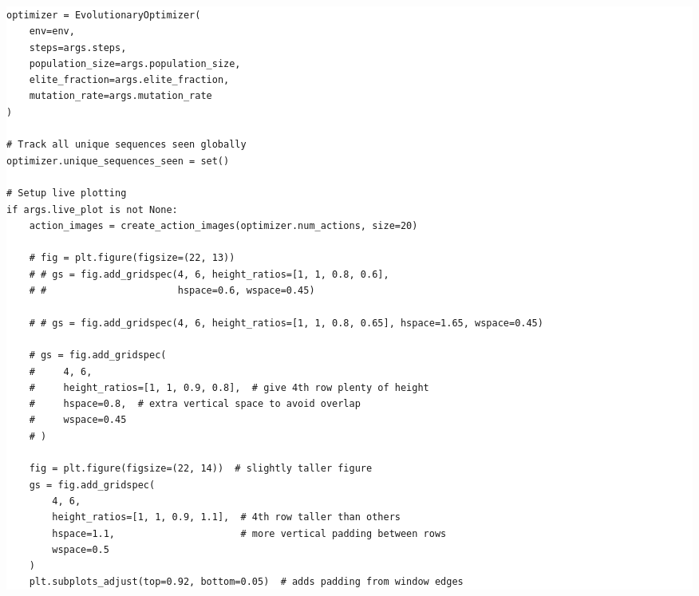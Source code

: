     optimizer = EvolutionaryOptimizer(
        env=env,
        steps=args.steps,
        population_size=args.population_size,
        elite_fraction=args.elite_fraction,
        mutation_rate=args.mutation_rate
    )

    # Track all unique sequences seen globally
    optimizer.unique_sequences_seen = set()

    # Setup live plotting
    if args.live_plot is not None:
        action_images = create_action_images(optimizer.num_actions, size=20)

        # fig = plt.figure(figsize=(22, 13))
        # # gs = fig.add_gridspec(4, 6, height_ratios=[1, 1, 0.8, 0.6],
        # #                       hspace=0.6, wspace=0.45)

        # # gs = fig.add_gridspec(4, 6, height_ratios=[1, 1, 0.8, 0.65], hspace=1.65, wspace=0.45)

        # gs = fig.add_gridspec(
        #     4, 6,
        #     height_ratios=[1, 1, 0.9, 0.8],  # give 4th row plenty of height
        #     hspace=0.8,  # extra vertical space to avoid overlap
        #     wspace=0.45
        # )

        fig = plt.figure(figsize=(22, 14))  # slightly taller figure
        gs = fig.add_gridspec(
            4, 6,
            height_ratios=[1, 1, 0.9, 1.1],  # 4th row taller than others
            hspace=1.1,                      # more vertical padding between rows
            wspace=0.5
        )
        plt.subplots_adjust(top=0.92, bottom=0.05)  # adds padding from window edges
